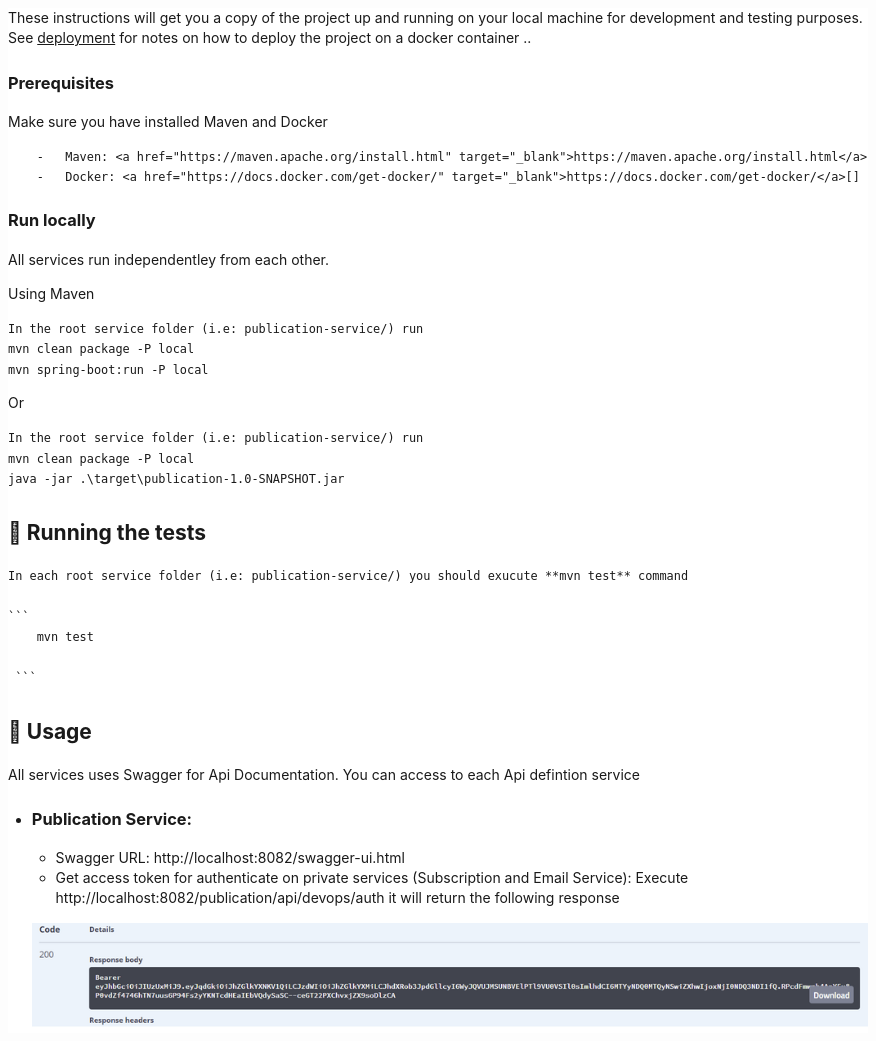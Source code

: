 These instructions will get you a copy of the project up and running on your local machine for development and testing purposes. See  [deployment](#deployment) for notes on how to deploy the project on a docker container ..

### Prerequisites

Make sure you have installed Maven and Docker

```
    -   Maven: <a href="https://maven.apache.org/install.html" target="_blank">https://maven.apache.org/install.html</a>
    -   Docker: <a href="https://docs.docker.com/get-docker/" target="_blank">https://docs.docker.com/get-docker/</a>[]

```

### Run locally

All services run independentley from each other.

Using Maven
```
In the root service folder (i.e: publication-service/) run
mvn clean package -P local
mvn spring-boot:run -P local
```

Or

```
In the root service folder (i.e: publication-service/) run
mvn clean package -P local
java -jar .\target\publication-1.0-SNAPSHOT.jar

```
 

## 🔧 Running the tests <a name = "tests"></a>

    In each root service folder (i.e: publication-service/) you should exucute **mvn test** command

    ```
        mvn test

     ```

## 🎈 Usage <a name="usage"></a>

All services uses Swagger for Api Documentation. You can access to each Api defintion service

-   ### Publication Service:
    - Swagger URL:   http://localhost:8082/swagger-ui.html
    - Get access token for authenticate on private services (Subscription and Email Service):
        Execute http://localhost:8082/publication/api/devops/auth it will return the following response
        
    <p align="center">
    <img width="100%" src="images/getJWT.png" alt="get JWT"/>
    </p>
